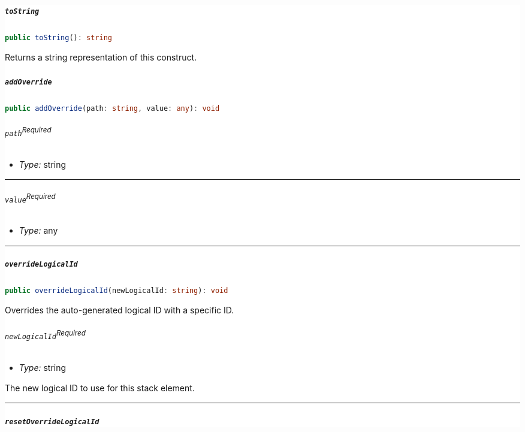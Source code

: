 
##### `toString` <a name="toString" id="rhizo-co-terraform-provider-grafana.machineLearningOutlierDetector.MachineLearningOutlierDetector.toString"></a>

```typescript
public toString(): string
```

Returns a string representation of this construct.

##### `addOverride` <a name="addOverride" id="rhizo-co-terraform-provider-grafana.machineLearningOutlierDetector.MachineLearningOutlierDetector.addOverride"></a>

```typescript
public addOverride(path: string, value: any): void
```

###### `path`<sup>Required</sup> <a name="path" id="rhizo-co-terraform-provider-grafana.machineLearningOutlierDetector.MachineLearningOutlierDetector.addOverride.parameter.path"></a>

- *Type:* string

---

###### `value`<sup>Required</sup> <a name="value" id="rhizo-co-terraform-provider-grafana.machineLearningOutlierDetector.MachineLearningOutlierDetector.addOverride.parameter.value"></a>

- *Type:* any

---

##### `overrideLogicalId` <a name="overrideLogicalId" id="rhizo-co-terraform-provider-grafana.machineLearningOutlierDetector.MachineLearningOutlierDetector.overrideLogicalId"></a>

```typescript
public overrideLogicalId(newLogicalId: string): void
```

Overrides the auto-generated logical ID with a specific ID.

###### `newLogicalId`<sup>Required</sup> <a name="newLogicalId" id="rhizo-co-terraform-provider-grafana.machineLearningOutlierDetector.MachineLearningOutlierDetector.overrideLogicalId.parameter.newLogicalId"></a>

- *Type:* string

The new logical ID to use for this stack element.

---

##### `resetOverrideLogicalId` <a name="resetOverrideLogicalId" id="rhizo-co-terraform-provider-grafana.machineLearningOutlierDetector.MachineLearningOutlierDetector.resetOverrideLogicalId"></a>
